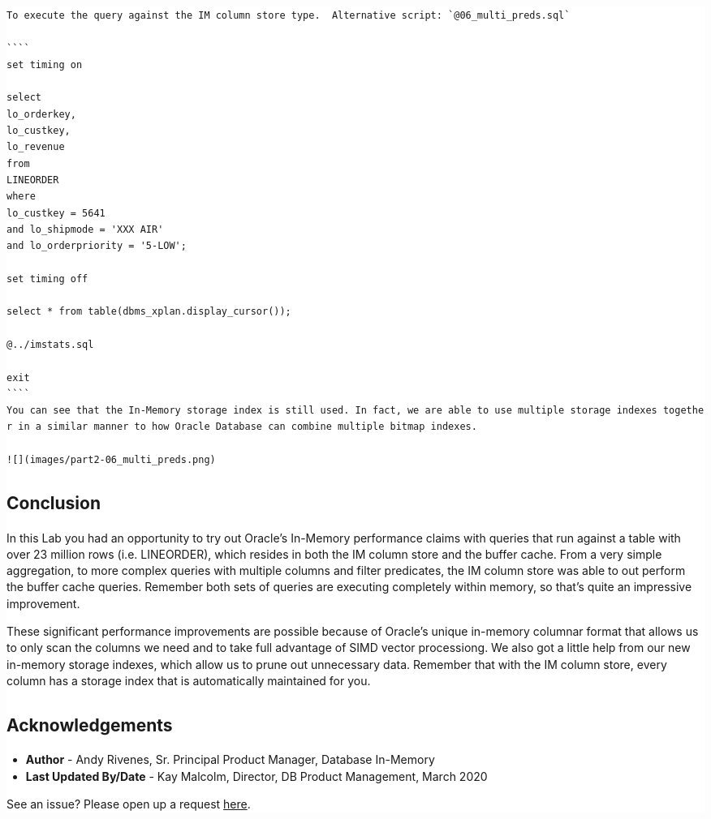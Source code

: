     To execute the query against the IM column store type.  Alternative script: `@06_multi_preds.sql`

    ````
    set timing on

    select
    lo_orderkey,
    lo_custkey,
    lo_revenue
    from
    LINEORDER
    where
    lo_custkey = 5641
    and lo_shipmode = 'XXX AIR'
    and lo_orderpriority = '5-LOW';

    set timing off

    select * from table(dbms_xplan.display_cursor());

    @../imstats.sql

    exit
    ````
    You can see that the In-Memory storage index is still used. In fact, we are able to use multiple storage indexes together in a similar manner to how Oracle Database can combine multiple bitmap indexes.

    ![](images/part2-06_multi_preds.png)   

## Conclusion

In this Lab you had an opportunity to try out Oracle’s In-Memory performance claims with queries that run against a table with over 23 million rows (i.e. LINEORDER), which resides in both the IM column store and the buffer cache. From a very simple aggregation, to more complex queries with multiple columns and filter predicates, the IM column store was able to out perform the buffer cache queries. Remember both sets of queries are executing completely within memory, so that’s quite an impressive improvement.

These significant performance improvements are possible because of Oracle’s unique in-memory columnar format that allows us to only scan the columns we need and to take full advantage of SIMD vector processiong. We also got a little help from our new in-memory storage indexes, which allow us to prune out unnecessary data. Remember that with the IM column store, every column has a storage index that is automatically maintained for you.

## Acknowledgements

- **Author** - Andy Rivenes, Sr. Principal Product Manager,  Database In-Memory
- **Last Updated By/Date** - Kay Malcolm, Director, DB Product Management, March 2020

See an issue?  Please open up a request [here](https://github.com/oracle/learning-library/issues).
